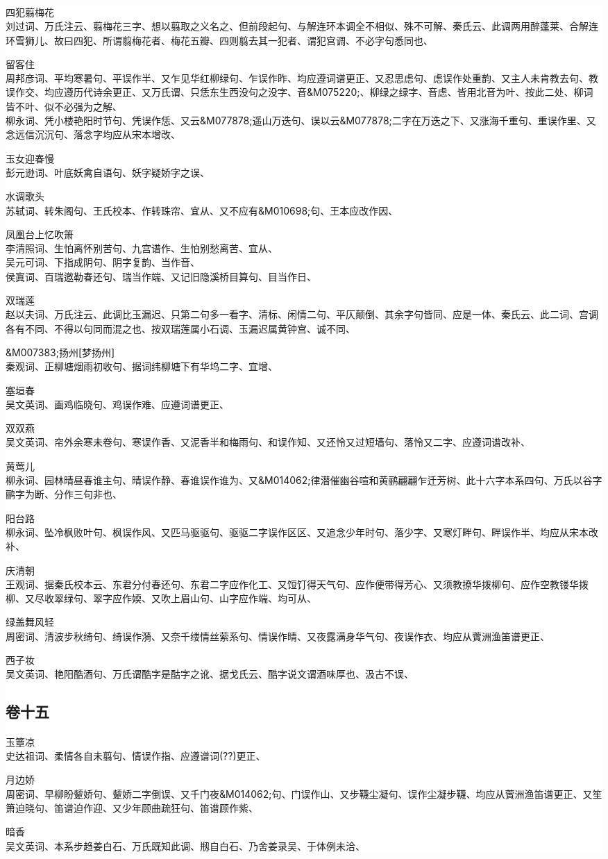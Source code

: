 四犯翦梅花  
刘过词、万氏注云、翦梅花三字、想以翦取之义名之、但前段起句、与解连环本调全不相似、殊不可解、秦氏云、此调两用醉蓬莱、合解连环雪狮儿、故曰四犯、所谓翦梅花者、梅花五瓣、四则翦去其一犯者、谓犯宫调、不必字句悉同也、  
  
留客住  
周邦彦词、平均寒暑句、平误作半、又乍见华红柳绿句、乍误作昨、均应遵词谱更正、又忍思虑句、虑误作处重韵、又主人未肯教去句、教误作交、均应遵历代诗余更正、又万氏谓、只恁东生西没句之没字、音&M075220;、柳绿之绿字、音虑、皆用北音为叶、按此二处、柳词皆不叶、似不必强为之解、  
柳永词、凭小楼艳阳时节句、凭误作恁、又云&M077878;遥山万迭句、误以云&M077878;二字在万迭之下、又涨海千重句、重误作里、又念远信沉沉句、落念字均应从宋本增改、  
  
玉女迎春慢  
彭元逊词、叶底妖禽自语句、妖字疑娇字之误、  
  
水调歌头  
苏轼词、转朱阁句、王氏校本、作转珠帘、宜从、又不应有&M010698;句、王本应改作因、  
  
凤凰台上忆吹箫  
李清照词、生怕离怀别苦句、九宫谱作、生怕别愁离苦、宜从、  
吴元可词、下指成阴句、阴字复韵、当作音、  
侯寘词、百瑞邀勒春还句、瑞当作端、又记旧隐溪桥目算句、目当作日、  
  
双瑞莲  
赵以夫词、万氏注云、此调比玉漏迟、只第二句多一看字、清标、闲情二句、平仄颠倒、其余字句皆同、应是一体、秦氏云、此二词、宫调各有不同、不得以句同而混之也、按双瑞莲属小石调、玉漏迟属黄钟宫、诚不同、  
  
&M007383;扬州[梦扬州]  
秦观词、正柳塘烟雨初收句、据词纬柳塘下有华坞二字、宜增、  
  
塞垣春  
吴文英词、画鸡临晓句、鸡误作难、应遵词谱更正、  
  
双双燕  
吴文英词、帘外余寒未卷句、寒误作香、又泥香半和梅雨句、和误作知、又还怜又过短墙句、落怜又二字、应遵词谱改补、  
  
黄莺儿  
柳永词、园林晴昼春谁主句、晴误作静、春谁误作谁为、又&M014062;律潜催幽谷喧和黄鹂翩翩乍迁芳树、此十六字本系四句、万氏以谷字鹂字为断、分作三句非也、  
  
阳台路  
柳永词、坠冷枫败叶句、枫误作风、又匹马驱驱句、驱驱二字误作区区、又追念少年时句、落少字、又寒灯畔句、畔误作半、均应从宋本改补、  
  
庆清朝  
王观词、据秦氏校本云、东君分付春还句、东君二字应作化工、又饾饤得天气句、应作便带得芳心、又须教撩华拨柳句、应作空教镂华拨柳、又尽收翠绿句、翠字应作媆、又吹上眉山句、山字应作端、均可从、  
  
绿盖舞风轻  
周密词、清波步秋绮句、绮误作漪、又奈千缕情丝萦系句、情误作晴、又夜露满身华气句、夜误作衣、均应从薲洲渔笛谱更正、  
  
西子妆  
吴文英词、艳阳酷酒句、万氏谓酷字是酤字之讹、据戈氏云、酷字说文谓酒味厚也、汲古不误、  
  
## 卷十五  
  
玉簟凉  
史达祖词、柔情各自未翦句、情误作指、应遵谱词(??)更正、  
  
月边娇  
周密词、早柳盼颦娇句、颦娇二字倒误、又千门夜&M014062;句、门误作山、又步韈尘凝句、误作尘凝步韈、均应从薲洲渔笛谱更正、又笙箫迫晓句、笛谱迫作迎、又少年顾曲疏狂句、笛谱顾作紫、  
  
暗香  
吴文英词、本系步趋姜白石、万氏既知此调、剏自白石、乃舍姜录吴、于体例未洽、  
  
